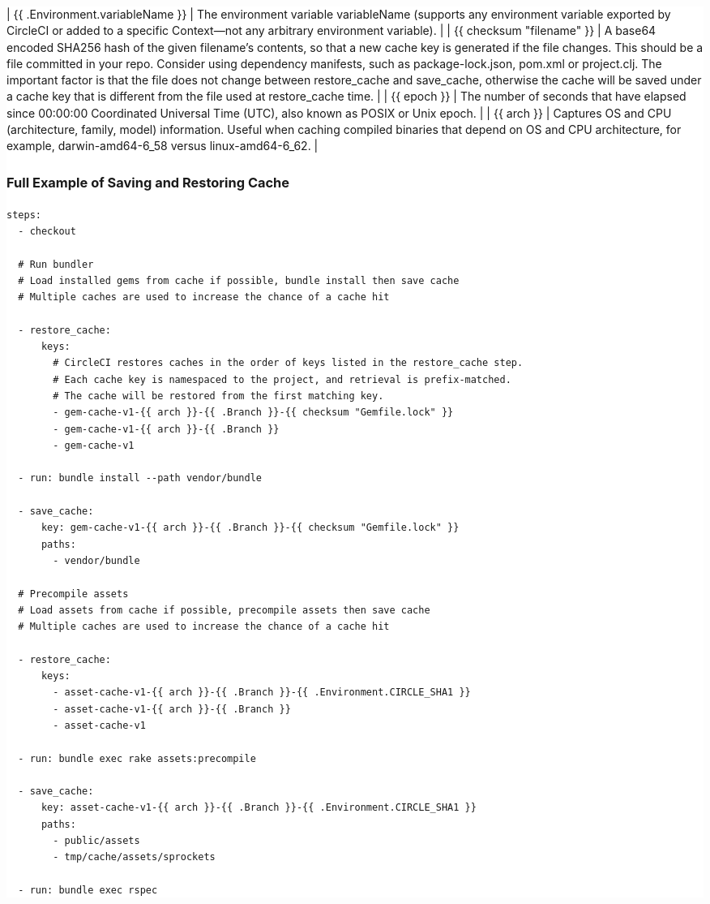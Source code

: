| {{ .Environment.variableName }} | The environment variable variableName (supports any environment variable exported by CircleCI or added to a specific Context—not any arbitrary environment variable).                                                                                                                                                                                                                                                                                                      |
| {{ checksum "filename" }}       | A base64 encoded SHA256 hash of the given filename’s contents, so that a new cache key is generated if the file changes. This should be a file committed in your repo. Consider using dependency manifests, such as package-lock.json, pom.xml or project.clj. The important factor is that the file does not change between restore_cache and save_cache, otherwise the cache will be saved under a cache key that is different from the file used at restore_cache time. |
| {{ epoch }}                     | The number of seconds that have elapsed since 00:00:00 Coordinated Universal Time (UTC), also known as POSIX or Unix epoch.                                                                                                                                                                                                                                                                                                                                                |
| {{ arch }}                      | Captures OS and CPU (architecture, family, model) information. Useful when caching compiled binaries that depend on OS and CPU architecture, for example, darwin-amd64-6_58 versus linux-amd64-6_62.                                                                                                                                                                                                                                      |

### Full Example of Saving and Restoring Cache

```
steps:
  - checkout

  # Run bundler
  # Load installed gems from cache if possible, bundle install then save cache
  # Multiple caches are used to increase the chance of a cache hit

  - restore_cache:
      keys:
        # CircleCI restores caches in the order of keys listed in the restore_cache step.
        # Each cache key is namespaced to the project, and retrieval is prefix-matched.
        # The cache will be restored from the first matching key.
        - gem-cache-v1-{{ arch }}-{{ .Branch }}-{{ checksum "Gemfile.lock" }}
        - gem-cache-v1-{{ arch }}-{{ .Branch }}
        - gem-cache-v1

  - run: bundle install --path vendor/bundle

  - save_cache:
      key: gem-cache-v1-{{ arch }}-{{ .Branch }}-{{ checksum "Gemfile.lock" }}
      paths:
        - vendor/bundle

  # Precompile assets
  # Load assets from cache if possible, precompile assets then save cache
  # Multiple caches are used to increase the chance of a cache hit

  - restore_cache:
      keys:
        - asset-cache-v1-{{ arch }}-{{ .Branch }}-{{ .Environment.CIRCLE_SHA1 }}
        - asset-cache-v1-{{ arch }}-{{ .Branch }}
        - asset-cache-v1

  - run: bundle exec rake assets:precompile

  - save_cache:
      key: asset-cache-v1-{{ arch }}-{{ .Branch }}-{{ .Environment.CIRCLE_SHA1 }}
      paths:
        - public/assets
        - tmp/cache/assets/sprockets

  - run: bundle exec rspec
```
